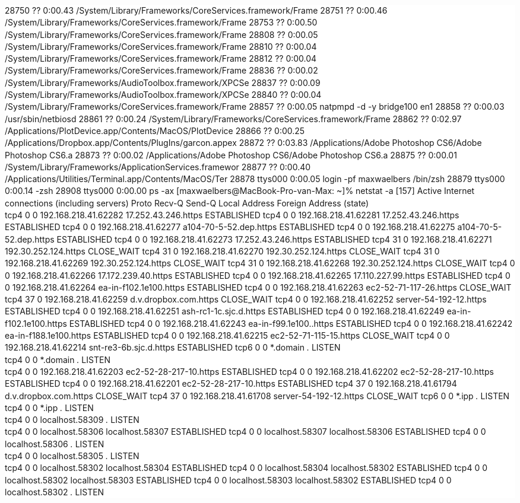 28750 ??         0:00.43 /System/Library/Frameworks/CoreServices.framework/Frame
28751 ??         0:00.46 /System/Library/Frameworks/CoreServices.framework/Frame
28753 ??         0:00.50 /System/Library/Frameworks/CoreServices.framework/Frame
28808 ??         0:00.05 /System/Library/Frameworks/CoreServices.framework/Frame
28810 ??         0:00.04 /System/Library/Frameworks/CoreServices.framework/Frame
28812 ??         0:00.04 /System/Library/Frameworks/CoreServices.framework/Frame
28836 ??         0:00.02 /System/Library/Frameworks/AudioToolbox.framework/XPCSe
28837 ??         0:00.09 /System/Library/Frameworks/AudioToolbox.framework/XPCSe
28840 ??         0:00.04 /System/Library/Frameworks/CoreServices.framework/Frame
28857 ??         0:00.05 natpmpd -d -y bridge100 en1
28858 ??         0:00.03 /usr/sbin/netbiosd
28861 ??         0:00.24 /System/Library/Frameworks/CoreServices.framework/Frame
28862 ??         0:02.97 /Applications/PlotDevice.app/Contents/MacOS/PlotDevice
28866 ??         0:00.25 /Applications/Dropbox.app/Contents/PlugIns/garcon.appex
28872 ??         0:03.83 /Applications/Adobe Photoshop CS6/Adobe Photoshop CS6.a
28873 ??         0:00.02 /Applications/Adobe Photoshop CS6/Adobe Photoshop CS6.a
28875 ??         0:00.01 /System/Library/Frameworks/ApplicationServices.framewor
28877 ??         0:00.40 /Applications/Utilities/Terminal.app/Contents/MacOS/Ter
28878 ttys000    0:00.05 login -pf maxwaelbers /bin/zsh
28879 ttys000    0:00.14 -zsh
28908 ttys000    0:00.00 ps -ax
[maxwaelbers@MacBook-Pro-van-Max: ~]% netstat -a                          [157]
Active Internet connections (including servers)
Proto Recv-Q Send-Q  Local Address          Foreign Address        (state)    
tcp4       0      0  192.168.218.41.62282   17.252.43.246.https    ESTABLISHED
tcp4       0      0  192.168.218.41.62281   17.252.43.246.https    ESTABLISHED
tcp4       0      0  192.168.218.41.62277   a104-70-5-52.dep.https ESTABLISHED
tcp4       0      0  192.168.218.41.62275   a104-70-5-52.dep.https ESTABLISHED
tcp4       0      0  192.168.218.41.62273   17.252.43.246.https    ESTABLISHED
tcp4      31      0  192.168.218.41.62271   192.30.252.124.https   CLOSE_WAIT 
tcp4      31      0  192.168.218.41.62270   192.30.252.124.https   CLOSE_WAIT 
tcp4      31      0  192.168.218.41.62269   192.30.252.124.https   CLOSE_WAIT 
tcp4      31      0  192.168.218.41.62268   192.30.252.124.https   CLOSE_WAIT 
tcp4       0      0  192.168.218.41.62266   17.172.239.40.https    ESTABLISHED
tcp4       0      0  192.168.218.41.62265   17.110.227.99.https    ESTABLISHED
tcp4       0      0  192.168.218.41.62264   ea-in-f102.1e100.https ESTABLISHED
tcp4       0      0  192.168.218.41.62263   ec2-52-71-117-26.https CLOSE_WAIT 
tcp4      37      0  192.168.218.41.62259   d.v.dropbox.com.https  CLOSE_WAIT 
tcp4       0      0  192.168.218.41.62252   server-54-192-12.https ESTABLISHED
tcp4       0      0  192.168.218.41.62251   ash-rc1-1c.sjc.d.https ESTABLISHED
tcp4       0      0  192.168.218.41.62249   ea-in-f102.1e100.https ESTABLISHED
tcp4       0      0  192.168.218.41.62243   ea-in-f99.1e100..https ESTABLISHED
tcp4       0      0  192.168.218.41.62242   ea-in-f188.1e100.https ESTABLISHED
tcp4       0      0  192.168.218.41.62215   ec2-52-71-115-15.https CLOSE_WAIT 
tcp4       0      0  192.168.218.41.62214   snt-re3-6b.sjc.d.https ESTABLISHED
tcp6       0      0  *.domain               *.*                    LISTEN     
tcp4       0      0  *.domain               *.*                    LISTEN     
tcp4       0      0  192.168.218.41.62203   ec2-52-28-217-10.https ESTABLISHED
tcp4       0      0  192.168.218.41.62202   ec2-52-28-217-10.https ESTABLISHED
tcp4       0      0  192.168.218.41.62201   ec2-52-28-217-10.https ESTABLISHED
tcp4      37      0  192.168.218.41.61794   d.v.dropbox.com.https  CLOSE_WAIT 
tcp4      37      0  192.168.218.41.61708   server-54-192-12.https CLOSE_WAIT 
tcp6       0      0  *.ipp                  *.*                    LISTEN     
tcp4       0      0  *.ipp                  *.*                    LISTEN     
tcp4       0      0  localhost.58309        *.*                    LISTEN     
tcp4       0      0  localhost.58306        localhost.58307        ESTABLISHED
tcp4       0      0  localhost.58307        localhost.58306        ESTABLISHED
tcp4       0      0  localhost.58306        *.*                    LISTEN     
tcp4       0      0  localhost.58305        *.*                    LISTEN     
tcp4       0      0  localhost.58302        localhost.58304        ESTABLISHED
tcp4       0      0  localhost.58304        localhost.58302        ESTABLISHED
tcp4       0      0  localhost.58302        localhost.58303        ESTABLISHED
tcp4       0      0  localhost.58303        localhost.58302        ESTABLISHED
tcp4       0      0  localhost.58302        *.*                    LISTEN     